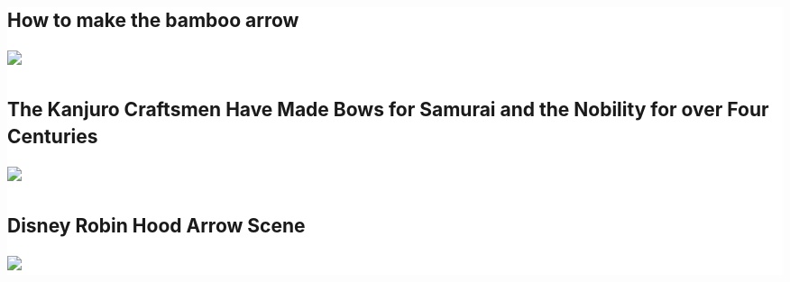 How to make the bamboo arrow
----------------------------

[![]( /image/yid-FEl0hw4zH4Q.jpg)](https://www.youtube.com/watch?v=FEl0hw4zH4Q)

The Kanjuro Craftsmen Have Made Bows for Samurai and the Nobility for over Four Centuries
-----------------------------------------------------------------------------------------

[![]( /image/yid-EtFgpuvOUZc.jpg)](https://www.youtube.com/watch?v=EtFgpuvOUZc)

Disney Robin Hood Arrow Scene
-----------------------------

[![]( /image/yid-GsHcu4zkCHU.jpg)](https://www.youtube.com/watch?v=GsHcu4zkCHU)